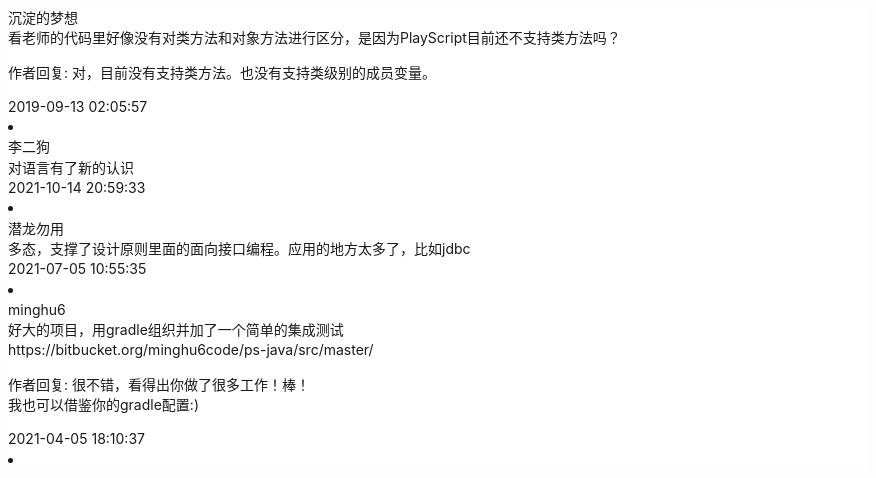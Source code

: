 <div class="_36ChpWj4_0">
  <div class="_2zFoi7sd_0"><span>沉淀的梦想</span>
  </div>
  <div class="_2_QraFYR_0">看老师的代码里好像没有对类方法和对象方法进行区分，是因为PlayScript目前还不支持类方法吗？</div>
  <div class="_10o3OAxT_0">
    <p class="_3KxQPN3V_0">作者回复: 对，目前没有支持类方法。也没有支持类级别的成员变量。</p>
  </div>
  <div class="_3klNVc4Z_0">
    <div class="_3Hkula0k_0">2019-09-13 02:05:57</div>
  </div>
</div>
</div>
</li>
<li>
<div class="_2sjJGcOH_0">
  
<div class="_36ChpWj4_0">
  <div class="_2zFoi7sd_0"><span>李二狗</span>
  </div>
  <div class="_2_QraFYR_0">对语言有了新的认识</div>
  <div class="_10o3OAxT_0">
    
  </div>
  <div class="_3klNVc4Z_0">
    <div class="_3Hkula0k_0">2021-10-14 20:59:33</div>
  </div>
</div>
</div>
</li>
<li>
<div class="_2sjJGcOH_0">
  
<div class="_36ChpWj4_0">
  <div class="_2zFoi7sd_0"><span>潜龙勿用</span>
  </div>
  <div class="_2_QraFYR_0">多态，支撑了设计原则里面的面向接口编程。应用的地方太多了，比如jdbc</div>
  <div class="_10o3OAxT_0">
    
  </div>
  <div class="_3klNVc4Z_0">
    <div class="_3Hkula0k_0">2021-07-05 10:55:35</div>
  </div>
</div>
</div>
</li>
<li>
<div class="_2sjJGcOH_0">
  
<div class="_36ChpWj4_0">
  <div class="_2zFoi7sd_0"><span>minghu6</span>
  </div>
  <div class="_2_QraFYR_0">好大的项目，用gradle组织并加了一个简单的集成测试<br>https:&#47;&#47;bitbucket.org&#47;minghu6code&#47;ps-java&#47;src&#47;master&#47;</div>
  <div class="_10o3OAxT_0">
    <p class="_3KxQPN3V_0">作者回复: 很不错，看得出你做了很多工作！棒！<br>我也可以借鉴你的gradle配置:)</p>
  </div>
  <div class="_3klNVc4Z_0">
    <div class="_3Hkula0k_0">2021-04-05 18:10:37</div>
  </div>
</div>
</div>
</li>
<li>
<div class="_2sjJGcOH_0">
  